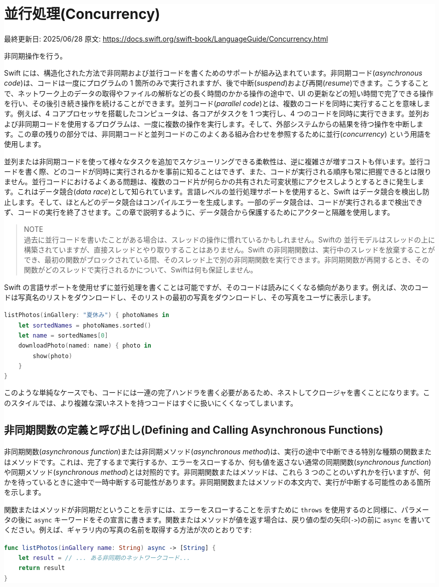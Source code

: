 # 並行処理\(Concurrency\)

最終更新日: 2025/06/28
原文: https://docs.swift.org/swift-book/LanguageGuide/Concurrency.html

非同期操作を行う。

Swift には、構造化された方法で非同期および並行コードを書くためのサポートが組み込まれています。非同期コード\(_asynchronous code_\)は、コードは一度にプログラムの 1 箇所のみで実行されますが、後で中断\(_suspend_\)および再開\(_resume_\)できます。こうすることで、ネットワーク上のデータの取得やファイルの解析などの長く時間のかかる操作の途中で、UI の更新などの短い時間で完了できる操作を行い、その後引き続き操作を続けることができます。並列コード\(_parallel code_\)とは、複数のコードを同時に実行することを意味します。例えば、4 コアプロセッサを搭載したコンピュータは、各コアがタスクを 1 つ実行し、4 つのコードを同時に実行できます。並列および非同期コードを使用するプログラムは、一度に複数の操作を実行します。そして、外部システムからの結果を待つ操作を中断します。この章の残りの部分では、非同期コードと並列コードのこのよくある組み合わせを参照するために並行\(_concurrency_\) という用語を使用します。

並列または非同期コードを使って様々なタスクを追加でスケジューリングできる柔軟性は、逆に複雑さが増すコストも伴います。並行コードを書く際、どのコードが同時に実行されるかを事前に知ることはできず、また、コードが実行される順序も常に把握できるとは限りません。並行コードにおけるよくある問題は、複数のコード片が何らかの共有された可変状態にアクセスしようとするときに発生します。これはデータ競合\(_data race_\)として知られています。言語レベルの並行処理サポートを使用すると、Swift はデータ競合を検出し防止します。そして、ほとんどのデータ競合はコンパイルエラーを生成します。一部のデータ競合は、コードが実行されるまで検出できず、コードの実行を終了させます。この章で説明するように、データ競合から保護するためにアクターと隔離を使用します。

> NOTE  
> 過去に並行コードを書いたことがある場合は、スレッドの操作に慣れているかもしれません。Swiftの 並行モデルはスレッドの上に構築されていますが、直接スレッドとやり取りすることはありません。Swift の非同期関数は、実行中のスレッドを放棄することができ、最初の関数がブロックされている間、そのスレッド上で別の非同期関数を実行できます。非同期関数が再開するとき、その関数がどのスレッドで実行されるかについて、Swiftは何も保証しません。

Swift の言語サポートを使用せずに並行処理を書くことは可能ですが、そのコードは読みにくくなる傾向があります。例えば、次のコードは写真名のリストをダウンロードし、そのリストの最初の写真をダウンロードし、その写真をユーザに表示します。

```swift
listPhotos(inGallery: "夏休み") { photoNames in
    let sortedNames = photoNames.sorted()
    let name = sortedNames[0]
    downloadPhoto(named: name) { photo in
        show(photo)
    }
}
```

このような単純なケースでも、コードには一連の完了ハンドラを書く必要があるため、ネストしてクロージャを書くことになります。このスタイルでは、より複雑な深いネストを持つコードはすぐに扱いにくくなってしまいます。

## 非同期関数の定義と呼び出し\(Defining and Calling Asynchronous Functions\)

非同期関数\(_asynchronous function_\)または非同期メソッド\(_asynchronous method_\)は、実行の途中で中断できる特別な種類の関数またはメソッドです。これは、完了するまで実行するか、エラーをスローするか、何も値を返さない通常の同期関数\(_synchronous function_\)や同期メソッド\(_synchronous method_\)とは対照的です。非同期関数またはメソッドは、これら 3 つのことのいずれかを行いますが、何かを待っているときに途中で一時中断する可能性があります。非同期関数またはメソッドの本文内で、実行が中断する可能性のある箇所を示します。

関数またはメソッドが非同期だということを示すには、エラーをスローすることを示すために `throws` を使用するのと同様に、パラメータの後に `async` キーワードをその宣言に書きます。関数またはメソッドが値を返す場合は、戻り値の型の矢印\(`->`\)の前に `async` を書いてください。例えば、ギャラリ内の写真の名前を取得する方法が次のとおりです:

```swift
func listPhotos(inGallery name: String) async -> [String] {
    let result = // ... ある非同期のネットワークコード...
    return result
}
```
